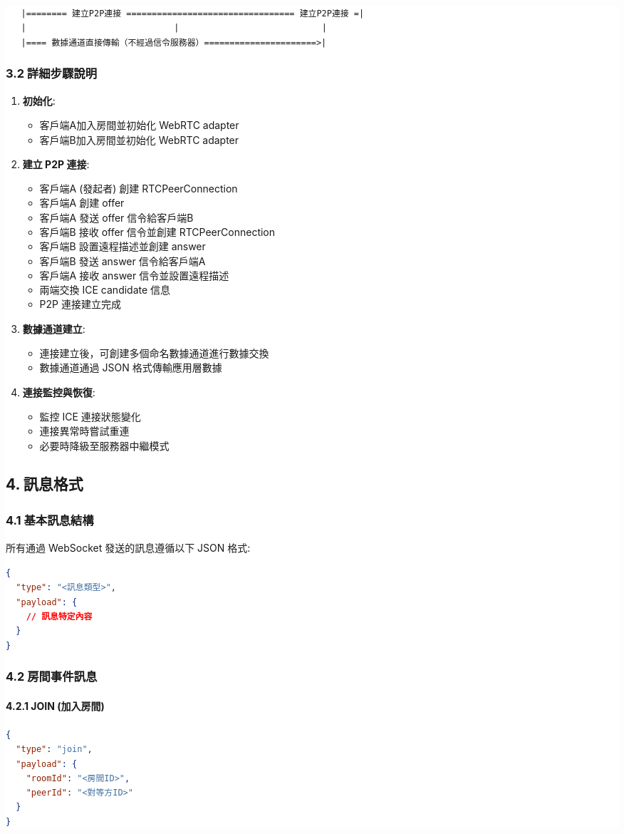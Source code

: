 ```
   |======== 建立P2P連接 ================================= 建立P2P連接 =|
   |                             |                            |
   |==== 數據通道直接傳輸（不經過信令服務器）======================>|
```

### 3.2 詳細步驟說明

1. **初始化**:
   - 客戶端A加入房間並初始化 WebRTC adapter
   - 客戶端B加入房間並初始化 WebRTC adapter

2. **建立 P2P 連接**:
   - 客戶端A (發起者) 創建 RTCPeerConnection
   - 客戶端A 創建 offer
   - 客戶端A 發送 offer 信令給客戶端B
   - 客戶端B 接收 offer 信令並創建 RTCPeerConnection
   - 客戶端B 設置遠程描述並創建 answer
   - 客戶端B 發送 answer 信令給客戶端A
   - 客戶端A 接收 answer 信令並設置遠程描述
   - 兩端交換 ICE candidate 信息
   - P2P 連接建立完成

3. **數據通道建立**:
   - 連接建立後，可創建多個命名數據通道進行數據交換
   - 數據通道通過 JSON 格式傳輸應用層數據

4. **連接監控與恢復**:
   - 監控 ICE 連接狀態變化
   - 連接異常時嘗試重連
   - 必要時降級至服務器中繼模式

## 4. 訊息格式

### 4.1 基本訊息結構

所有通過 WebSocket 發送的訊息遵循以下 JSON 格式:

```json
{
  "type": "<訊息類型>",
  "payload": {
    // 訊息特定內容
  }
}
```

### 4.2 房間事件訊息

#### 4.2.1 JOIN (加入房間)

```json
{
  "type": "join",
  "payload": {
    "roomId": "<房間ID>",
    "peerId": "<對等方ID>"
  }
}
```
